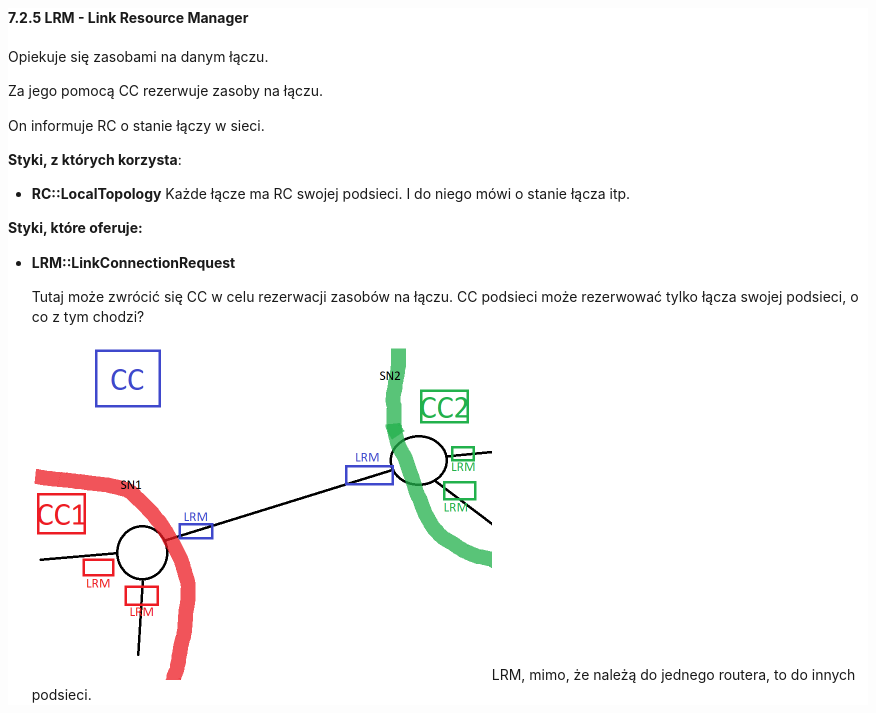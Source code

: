 #### 7.2.5 LRM - Link Resource Manager

Opiekuje się zasobami na danym łączu. 

Za jego pomocą CC rezerwuje zasoby na łączu.

On informuje RC o stanie łączy w sieci.

**Styki, z których korzysta**:

- **RC::LocalTopology**
  Każde łącze ma RC swojej podsieci. I do niego mówi o stanie łącza itp.

**Styki, które oferuje:**

- **LRM::LinkConnectionRequest**

  Tutaj może zwrócić się CC w celu rezerwacji zasobów na łączu. CC podsieci może rezerwować tylko łącza swojej podsieci, o co z tym chodzi?

  <img src="img/LRM.png" alt="LRM" style="zoom:50%;" />LRM, mimo, że należą do jednego routera, to do innych podsieci.

  
